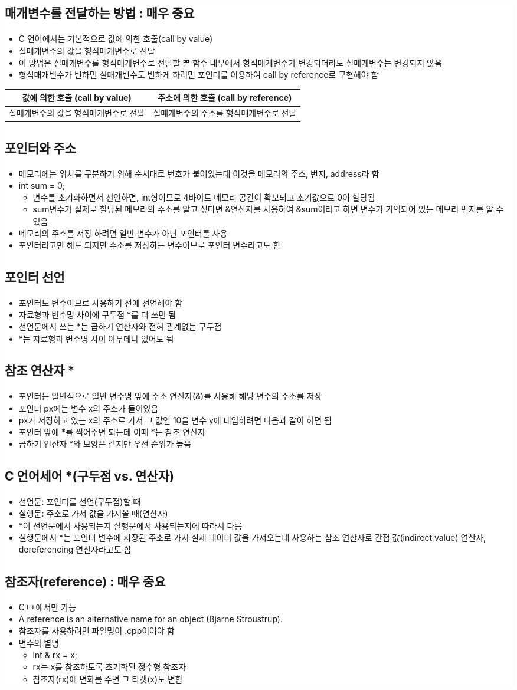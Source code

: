 ## 매개변수를 전달하는 방법 : 매우 중요

- C 언어에서는 기본적으로 값에 의한 호출(call by value)
- 실매개변수의 값을 형식매개변수로 전달
- 이 방법은 실매개변수를 형식매개변수로 전달할 뿐 함수 내부에서 형식매개변수가 변경되더라도 실매개변수는 변경되지 않음
- 형식매개변수가 변하면 실매개변수도 변하게 하려면 포인터를 이용하여 call by reference로 구현해야 함

값에 의한 호출 (call by value) | 주소에 의한 호출 (call by reference)
:---: | :---:
실매개변수의 값을 형식매개변수로 전달 | 실매개변수의 주소를 형식매개변수로 전달

## 포인터와 주소

- 메모리에는 위치를 구분하기 위해 순서대로 번호가 붙어있는데 이것을 메모리의 주소, 번지, address라 함
- int sum = 0;
  - 변수를 초기화하면서 선언하면, int형이므로 4바이트 메모리 공간이 확보되고 초기값으로 0이 할당됨
  - sum변수가 실제로 할당된 메모리의 주소를 알고 싶다면 &연산자를 사용하여 &sum이라고 하면 변수가 기억되어 있는 메모리 번지를 알 수 있음
- 메모리의 주소를 저장 하려면 일반 변수가 아닌 포인터를 사용
- 포인터라고만 해도 되지만 주소를 저장하는 변수이므로 포인터 변수라고도 함

## 포인터 선언

- 포인터도 변수이므로 사용하기 전에 선언해야 함
- 자료형과 변수명 사이에 구두점 *를 더 쓰면 됨
- 선언문에서 쓰는 *는 곱하기 연산자와 전혀 관계없는 구두점
- *는 자료형과 변수명 사이 아무데나 있어도 됨

## 참조 연산자 *

- 포인터는 일반적으로 일반 변수명 앞에 주소 연산자(&)를 사용해 해당 변수의 주소를 저장
- 포인터 px에는 변수 x의 주소가 들어있음
- px가 저장하고 있는 x의 주소로 가서 그 값인 10을 변수 y에 대입하려면 다음과 같이 하면 됨
- 포인터 앞에 \*를 찍어주면 되는데 이때 *는 참조 연산자
- 곱하기 연산자 *와 모양은 같지만 우선 순위가 높음

## C 언어세어 *(구두점 vs. 연산자)

- 선언문: 포인터를 선언(구두점)할 때
- 실행문: 주소로 가서 값을 가져올 때(연산자)
- *이 선언문에서 사용되는지 실행문에서 사용되는지에 따라서 다름
- 실행문에서 *는 포인터 변수에 저장된 주소로 가서 실제 데이터 값을 가져오는데 사용하는 참조 연산자로 간접 값(indirect value) 연산자, dereferencing 연산자라고도 함

## 참조자(reference) : 매우 중요

- C++에서만 가능
- A reference is an alternative name for an object (Bjarne Stroustrup).
- 참조자를 사용하려면 파일명이 .cpp이어야 함
- 변수의 별명
  - int & rx = x;
  - rx는 x를 참조하도록 초기화된 정수형 참조자
  - 참조자(rx)에 변화를 주면 그 타켓(x)도 변함
